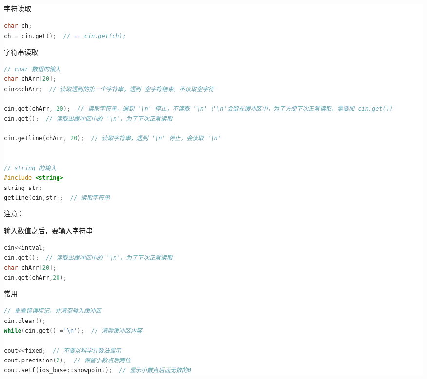 





字符读取

```C++
char ch;
ch = cin.get();  // == cin.get(ch);

```

字符串读取

```C++
// char 数组的输入
char chArr[20];
cin<<chArr;  // 读取遇到的第一个字符串，遇到 空字符结束，不读取空字符

cin.get(chArr, 20);  // 读取字符串，遇到 '\n' 停止，不读取 '\n'（'\n'会留在缓冲区中，为了方便下次正常读取，需要加 cin.get()）
cin.get();  // 读取出缓冲区中的 '\n'，为了下次正常读取

cin.getline(chArr, 20);  // 读取字符串，遇到 '\n' 停止，会读取 '\n'


// string 的输入
#include <string>
string str;
getline(cin,str);  // 读取字符串
```

注意：

输入数值之后，要输入字符串

```C++
cin<<intVal;
cin.get();  // 读取出缓冲区中的 '\n'，为了下次正常读取
char chArr[20];
cin.get(chArr,20);
```

常用

```C++
// 重置错误标记，并清空输入缓冲区
cin.clear();
while(cin.get()!='\n');  // 清除缓冲区内容

cout<<fixed;  // 不要以科学计数法显示
cout.precision(2);  // 保留小数点后两位
cout.setf(ios_base::showpoint);  // 显示小数点后面无效的0


```


